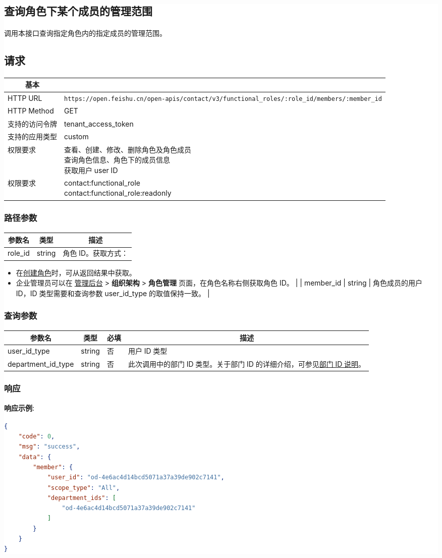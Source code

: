 ## 查询角色下某个成员的管理范围

调用本接口查询指定角色内的指定成员的管理范围。

## 请求

| 基本 | |
| --- | --- |
| HTTP URL | `https://open.feishu.cn/open-apis/contact/v3/functional_roles/:role_id/members/:member_id` |
| HTTP Method | GET |
| 支持的访问令牌 | tenant_access_token |
| 支持的应用类型 | custom |
| 权限要求 | 查看、创建、修改、删除角色及角色成员 <br> 查询角色信息、角色下的成员信息 <br> 获取用户 user ID |
| 权限要求 | contact:functional_role <br> contact:functional_role:readonly |

### 路径参数

| 参数名 | 类型 |  描述 |
| ------ | ---- | ---- |
| role_id | string | 角色 ID。获取方式：

- 在[创建角色](/ssl:ttdoc/uAjLw4CM/ukTMukTMukTM/reference/contact-v3/functional_role/create)时，可从返回结果中获取。
- 企业管理员可以在 [管理后台](https://feishu.cn/admin) > **组织架构** > **角色管理** 页面，在角色名称右侧获取角色 ID。 |
| member_id | string | 角色成员的用户 ID，ID 类型需要和查询参数 user_id_type 的取值保持一致。 |

### 查询参数

| 参数名 | 类型 | 必填 | 描述 |
| ------ | ---- | ---- | ---- |
| user_id_type | string | 否 | 用户 ID 类型 |
| department_id_type | string | 否 | 此次调用中的部门 ID 类型。关于部门 ID 的详细介绍，可参见[部门 ID 说明](/ssl:ttdoc/uAjLw4CM/ukTMukTMukTM/reference/contact-v3/department/field-overview#23857fe0)。 |
### 响应

**响应示例**:

```json
{
    "code": 0,
    "msg": "success",
    "data": {
        "member": {
            "user_id": "od-4e6ac4d14bcd5071a37a39de902c7141",
            "scope_type": "All",
            "department_ids": [
                "od-4e6ac4d14bcd5071a37a39de902c7141"
            ]
        }
    }
}
```
